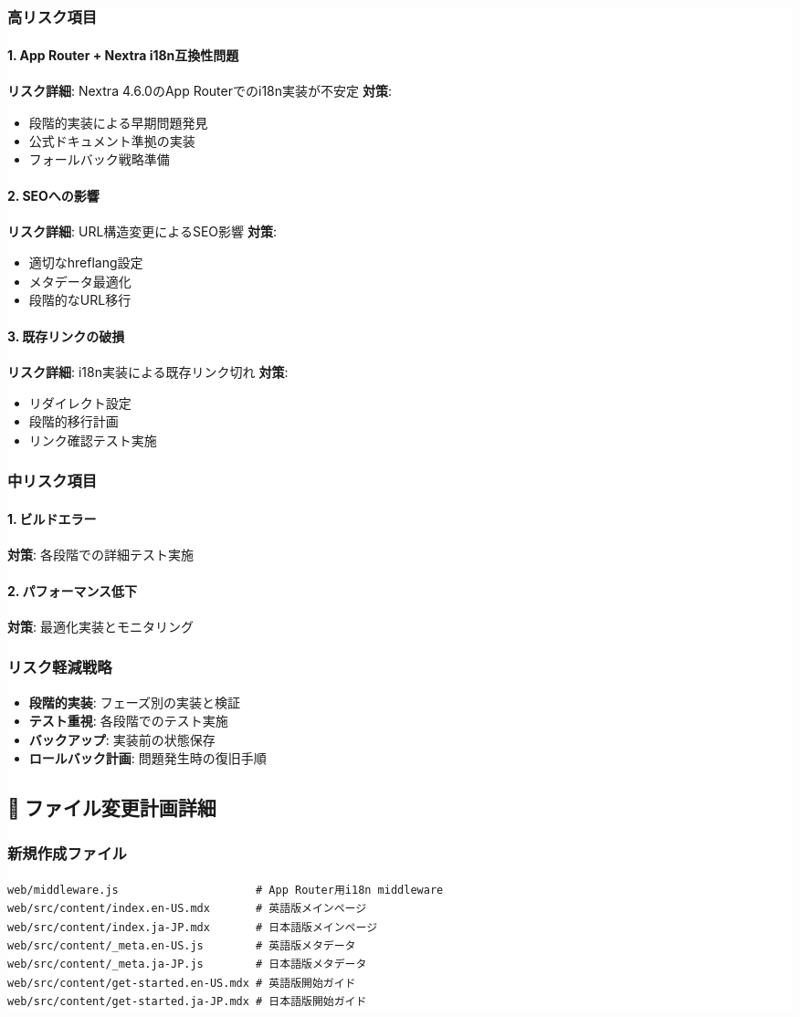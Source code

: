 ### 高リスク項目

#### 1. App Router + Nextra i18n互換性問題

**リスク詳細**: Nextra 4.6.0のApp Routerでのi18n実装が不安定
**対策**:

- 段階的実装による早期問題発見
- 公式ドキュメント準拠の実装
- フォールバック戦略準備

#### 2. SEOへの影響

**リスク詳細**: URL構造変更によるSEO影響
**対策**:

- 適切なhreflang設定
- メタデータ最適化
- 段階的なURL移行

#### 3. 既存リンクの破損

**リスク詳細**: i18n実装による既存リンク切れ
**対策**:

- リダイレクト設定
- 段階的移行計画
- リンク確認テスト実施

### 中リスク項目

#### 1. ビルドエラー

**対策**: 各段階での詳細テスト実施

#### 2. パフォーマンス低下

**対策**: 最適化実装とモニタリング

### リスク軽減戦略

- **段階的実装**: フェーズ別の実装と検証
- **テスト重視**: 各段階でのテスト実施
- **バックアップ**: 実装前の状態保存
- **ロールバック計画**: 問題発生時の復旧手順

## 📁 ファイル変更計画詳細

### 新規作成ファイル

```
web/middleware.js                     # App Router用i18n middleware
web/src/content/index.en-US.mdx       # 英語版メインページ
web/src/content/index.ja-JP.mdx       # 日本語版メインページ
web/src/content/_meta.en-US.js        # 英語版メタデータ
web/src/content/_meta.ja-JP.js        # 日本語版メタデータ
web/src/content/get-started.en-US.mdx # 英語版開始ガイド
web/src/content/get-started.ja-JP.mdx # 日本語版開始ガイド
```
